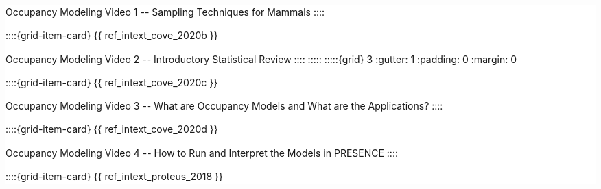 Occupancy Modeling Video 1 -- Sampling Techniques for Mammals
::::

::::{grid-item-card} {{ ref_intext_cove_2020b }} 
<iframe 
    width="100%"
    height="300"
    src="https://www.youtube.com/embed/u--F8_oRpVU?si=XzL4GMaQmvlL-noj"
    frameborder="0"
    allow="accelerometer; autoplay; clipboard-write; encrypted-media; gyroscope; picture-in-picture"
    allowfullscreen>
</iframe>

Occupancy Modeling Video 2 -- Introductory Statistical Review
::::
:::::
:::::{grid} 3
:gutter: 1
:padding: 0
:margin: 0

::::{grid-item-card} {{ ref_intext_cove_2020c }}
<iframe 
    width="100%"
    height="300"
    src="https://www.youtube.com/embed/-F-txltI_iA?si=C8R-MQ3pKcskOcQt"
    frameborder="0"
    allow="accelerometer; autoplay; clipboard-write; encrypted-media; gyroscope; picture-in-picture"
    allowfullscreen>
</iframe>

Occupancy Modeling Video 3 -- What are Occupancy Models and What are the Applications?
::::

::::{grid-item-card} {{ ref_intext_cove_2020d }} 

<iframe 
    width="100%"
    height="300"
    src="https://www.youtube.com/embed/DVo4KVMPnWg?si=m_umrFr9FjNb9KlK"
    frameborder="0"
    allow="accelerometer; autoplay; clipboard-write; encrypted-media; gyroscope; picture-in-picture"
    allowfullscreen>
</iframe>

Occupancy Modeling Video 4 -- How to Run and Interpret the Models in PRESENCE
::::

::::{grid-item-card} {{ ref_intext_proteus_2018 }}

<iframe 
    width="100%"
    height="300"
    src="https://www.youtube.com/embed/Sp4kb4_TiBA?si=HfYJ3DgqOJfiJ4Z4l"
    frameborder="0"
    allow="accelerometer; autoplay; clipboard-write; encrypted-media; gyroscope; picture-in-picture"
    allowfullscreen>
</iframe>
